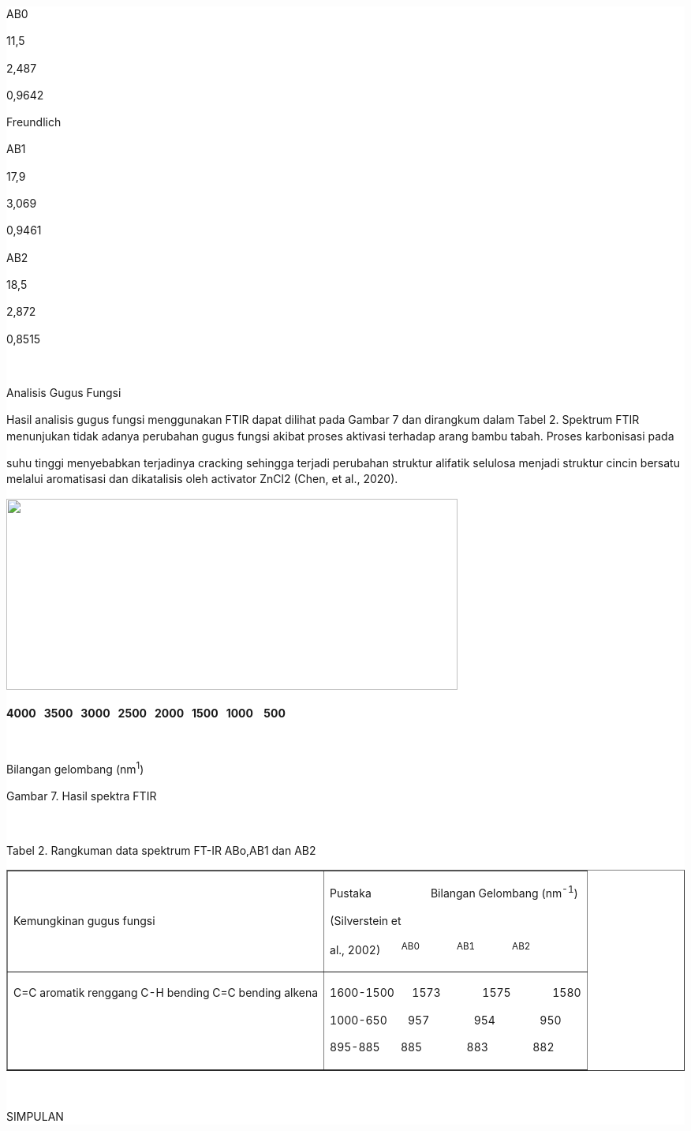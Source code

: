 <tr><td style="vertical-align:top;"></td><td style="vertical-align:bottom;">
<p><span class="font6">AB</span><span class="font3">0</span></p></td><td style="vertical-align:top;"></td><td style="vertical-align:bottom;">
<p><span class="font6">11,5</span></p></td><td style="vertical-align:bottom;">
<p><span class="font6">2,487</span></p></td><td style="vertical-align:bottom;">
<p><span class="font6">0,9642</span></p></td></tr>
<tr><td style="vertical-align:bottom;">
<p><span class="font6">Freundlich</span></p></td><td style="vertical-align:bottom;">
<p><span class="font6">AB</span><span class="font3">1</span></p></td><td style="vertical-align:top;"></td><td style="vertical-align:bottom;">
<p><span class="font6">17,9</span></p></td><td style="vertical-align:bottom;">
<p><span class="font6">3,069</span></p></td><td style="vertical-align:bottom;">
<p><span class="font6">0,9461</span></p></td></tr>
<tr><td style="vertical-align:top;"></td><td style="vertical-align:bottom;">
<p><span class="font6">AB</span><span class="font3">2</span></p></td><td style="vertical-align:top;"></td><td style="vertical-align:bottom;">
<p><span class="font6">18,5</span></p></td><td style="vertical-align:bottom;">
<p><span class="font6">2,872</span></p></td><td style="vertical-align:bottom;">
<p><span class="font6">0,8515</span></p></td></tr>
</table>
</div><br clear="all">
<p><span class="font6">Analisis Gugus Fungsi</span></p>
<p><span class="font6">Hasil analisis gugus fungsi menggunakan FTIR dapat dilihat pada Gambar 7 dan dirangkum dalam Tabel 2. Spektrum FTIR menunjukan tidak adanya perubahan gugus fungsi akibat proses aktivasi terhadap arang bambu tabah. Proses karbonisasi pada</span></p>
<p><span class="font6">suhu tinggi menyebabkan terjadinya cracking sehingga terjadi perubahan struktur alifatik selulosa menjadi struktur cincin bersatu melalui aromatisasi dan dikatalisis oleh activator ZnCl</span><span class="font3">2 </span><span class="font6">(Chen, et al., 2020).</span></p>
<div><img src="https://jurnal.harianregional.com/media/110840-8.jpg" alt="" style="width:429pt;height:182pt;">
<p><span class="font4" style="font-weight:bold;">4000 &nbsp;&nbsp;3500 &nbsp;&nbsp;3000 &nbsp;&nbsp;2500 &nbsp;&nbsp;2000 &nbsp;&nbsp;1500 &nbsp;&nbsp;1000 &nbsp;&nbsp;&nbsp;500</span></p>
</div><br clear="all">
<div>
<p><span class="font6">Bilangan gelombang (nm<sup>1</sup>)</span></p>
<p><span class="font6">Gambar 7. Hasil spektra FTIR</span></p>
</div><br clear="all">
<div>
<p><span class="font6">Tabel 2. Rangkuman data spektrum FT-IR ABo,AB1 dan AB2</span></p>
<table border="1">
<tr><td style="vertical-align:middle;">
<p><span class="font6">Kemungkinan gugus fungsi</span></p></td><td style="vertical-align:bottom;">
<p><span class="font6">Pustaka &nbsp;&nbsp;&nbsp;&nbsp;&nbsp;&nbsp;&nbsp;&nbsp;&nbsp;&nbsp;&nbsp;&nbsp;&nbsp;&nbsp;&nbsp;&nbsp;&nbsp;&nbsp;&nbsp;Bilangan Gelombang (nm<sup>-1</sup>)</span></p>
<p><span class="font6">(Silverstein et</span></p>
<p><span class="font6">al., 2002) &nbsp;&nbsp;&nbsp;&nbsp;&nbsp;&nbsp;<sup>AB0 &nbsp;&nbsp;&nbsp;&nbsp;&nbsp;&nbsp;&nbsp;&nbsp;&nbsp;&nbsp;&nbsp;&nbsp;&nbsp;&nbsp;AB1 &nbsp;&nbsp;&nbsp;&nbsp;&nbsp;&nbsp;&nbsp;&nbsp;&nbsp;&nbsp;&nbsp;&nbsp;&nbsp;&nbsp;AB2</sup></span></p></td></tr>
<tr><td style="vertical-align:top;">
<p><span class="font6">C=C aromatik renggang C-H bending C=C bending alkena</span></p></td><td style="vertical-align:middle;">
<p><span class="font6">1600-1500 &nbsp;&nbsp;&nbsp;&nbsp;&nbsp;1573 &nbsp;&nbsp;&nbsp;&nbsp;&nbsp;&nbsp;&nbsp;&nbsp;&nbsp;&nbsp;&nbsp;&nbsp;&nbsp;1575 &nbsp;&nbsp;&nbsp;&nbsp;&nbsp;&nbsp;&nbsp;&nbsp;&nbsp;&nbsp;&nbsp;&nbsp;&nbsp;1580</span></p>
<p><span class="font6">1000-650 &nbsp;&nbsp;&nbsp;&nbsp;&nbsp;&nbsp;957 &nbsp;&nbsp;&nbsp;&nbsp;&nbsp;&nbsp;&nbsp;&nbsp;&nbsp;&nbsp;&nbsp;&nbsp;&nbsp;&nbsp;954 &nbsp;&nbsp;&nbsp;&nbsp;&nbsp;&nbsp;&nbsp;&nbsp;&nbsp;&nbsp;&nbsp;&nbsp;&nbsp;&nbsp;950</span></p>
<p><span class="font6">895-885 &nbsp;&nbsp;&nbsp;&nbsp;&nbsp;&nbsp;885 &nbsp;&nbsp;&nbsp;&nbsp;&nbsp;&nbsp;&nbsp;&nbsp;&nbsp;&nbsp;&nbsp;&nbsp;&nbsp;&nbsp;883 &nbsp;&nbsp;&nbsp;&nbsp;&nbsp;&nbsp;&nbsp;&nbsp;&nbsp;&nbsp;&nbsp;&nbsp;&nbsp;&nbsp;882</span></p></td></tr>
</table>
</div><br clear="all">
<p><span class="font6">SIMPULAN</span></p>